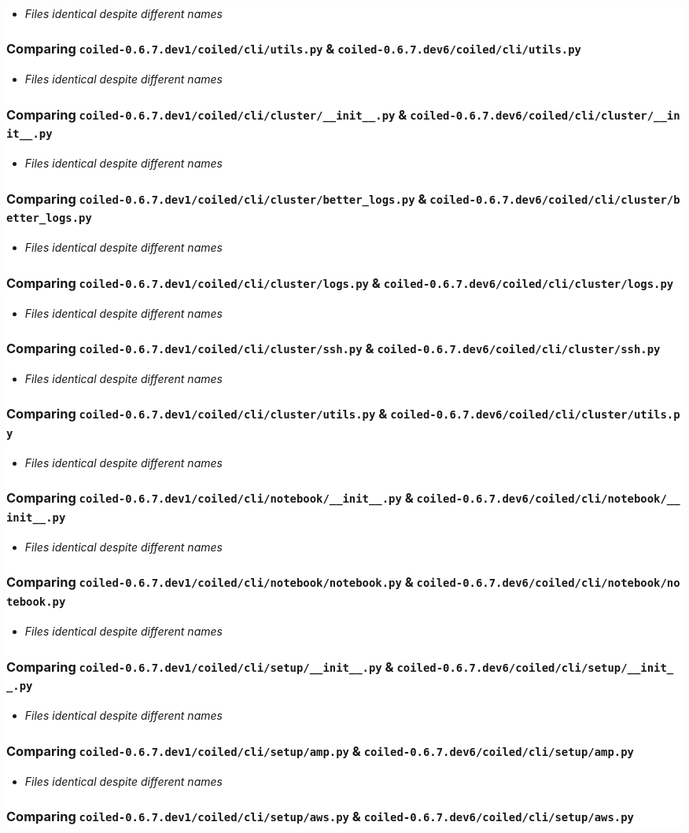  * *Files identical despite different names*

### Comparing `coiled-0.6.7.dev1/coiled/cli/utils.py` & `coiled-0.6.7.dev6/coiled/cli/utils.py`

 * *Files identical despite different names*

### Comparing `coiled-0.6.7.dev1/coiled/cli/cluster/__init__.py` & `coiled-0.6.7.dev6/coiled/cli/cluster/__init__.py`

 * *Files identical despite different names*

### Comparing `coiled-0.6.7.dev1/coiled/cli/cluster/better_logs.py` & `coiled-0.6.7.dev6/coiled/cli/cluster/better_logs.py`

 * *Files identical despite different names*

### Comparing `coiled-0.6.7.dev1/coiled/cli/cluster/logs.py` & `coiled-0.6.7.dev6/coiled/cli/cluster/logs.py`

 * *Files identical despite different names*

### Comparing `coiled-0.6.7.dev1/coiled/cli/cluster/ssh.py` & `coiled-0.6.7.dev6/coiled/cli/cluster/ssh.py`

 * *Files identical despite different names*

### Comparing `coiled-0.6.7.dev1/coiled/cli/cluster/utils.py` & `coiled-0.6.7.dev6/coiled/cli/cluster/utils.py`

 * *Files identical despite different names*

### Comparing `coiled-0.6.7.dev1/coiled/cli/notebook/__init__.py` & `coiled-0.6.7.dev6/coiled/cli/notebook/__init__.py`

 * *Files identical despite different names*

### Comparing `coiled-0.6.7.dev1/coiled/cli/notebook/notebook.py` & `coiled-0.6.7.dev6/coiled/cli/notebook/notebook.py`

 * *Files identical despite different names*

### Comparing `coiled-0.6.7.dev1/coiled/cli/setup/__init__.py` & `coiled-0.6.7.dev6/coiled/cli/setup/__init__.py`

 * *Files identical despite different names*

### Comparing `coiled-0.6.7.dev1/coiled/cli/setup/amp.py` & `coiled-0.6.7.dev6/coiled/cli/setup/amp.py`

 * *Files identical despite different names*

### Comparing `coiled-0.6.7.dev1/coiled/cli/setup/aws.py` & `coiled-0.6.7.dev6/coiled/cli/setup/aws.py`
